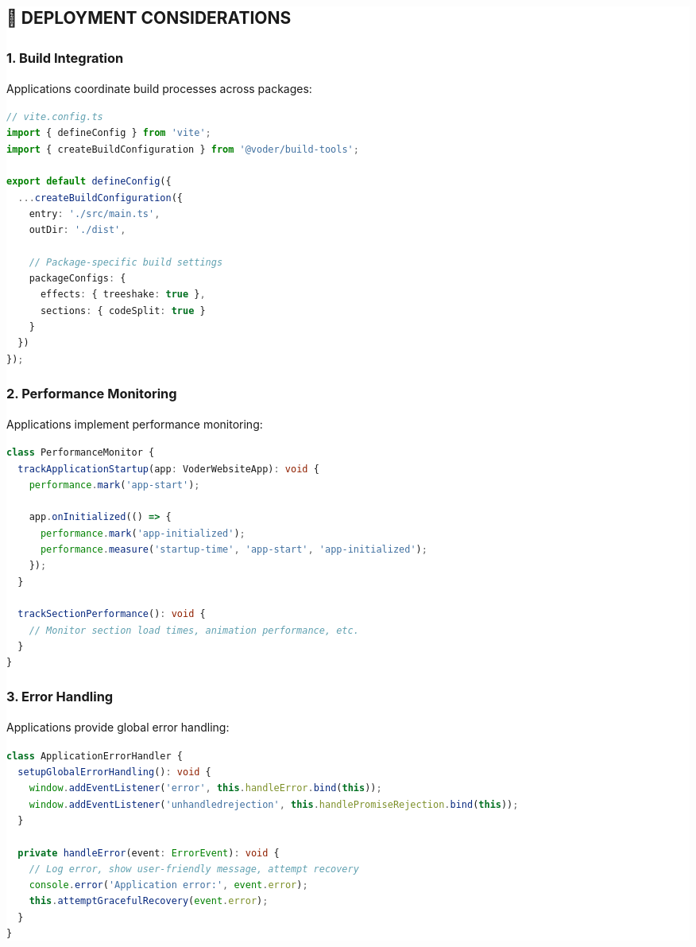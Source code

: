 ## 🚀 **DEPLOYMENT CONSIDERATIONS**

### **1. Build Integration**
Applications coordinate build processes across packages:

```typescript
// vite.config.ts
import { defineConfig } from 'vite';
import { createBuildConfiguration } from '@voder/build-tools';

export default defineConfig({
  ...createBuildConfiguration({
    entry: './src/main.ts',
    outDir: './dist',
    
    // Package-specific build settings
    packageConfigs: {
      effects: { treeshake: true },
      sections: { codeSplit: true }
    }
  })
});
```

### **2. Performance Monitoring**
Applications implement performance monitoring:

```typescript
class PerformanceMonitor {
  trackApplicationStartup(app: VoderWebsiteApp): void {
    performance.mark('app-start');
    
    app.onInitialized(() => {
      performance.mark('app-initialized');
      performance.measure('startup-time', 'app-start', 'app-initialized');
    });
  }
  
  trackSectionPerformance(): void {
    // Monitor section load times, animation performance, etc.
  }
}
```

### **3. Error Handling**
Applications provide global error handling:

```typescript
class ApplicationErrorHandler {
  setupGlobalErrorHandling(): void {
    window.addEventListener('error', this.handleError.bind(this));
    window.addEventListener('unhandledrejection', this.handlePromiseRejection.bind(this));
  }
  
  private handleError(event: ErrorEvent): void {
    // Log error, show user-friendly message, attempt recovery
    console.error('Application error:', event.error);
    this.attemptGracefulRecovery(event.error);
  }
}
```
